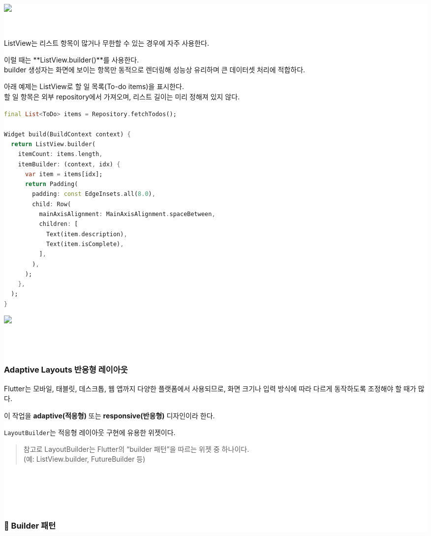 ![](https://i.imgur.com/aALykgS.png)

<br>

ListView는 리스트 항목이 많거나 무한할 수 있는 경우에 자주 사용한다.

이럴 때는 **ListView.builder()**를 사용한다.  
builder 생성자는 화면에 보이는 항목만 동적으로 렌더링해 성능상 유리하며 큰 데이터셋 처리에 적합하다.

아래 예제는 ListView로 할 일 목록(To-do items)을 표시한다.  
할 일 항목은 외부 repository에서 가져오며, 리스트 길이는 미리 정해져 있지 않다.

```dart
final List<ToDo> items = Repository.fetchTodos();

Widget build(BuildContext context) {
  return ListView.builder(
    itemCount: items.length,
    itemBuilder: (context, idx) {
      var item = items[idx];
      return Padding(
        padding: const EdgeInsets.all(8.0),
        child: Row(
          mainAxisAlignment: MainAxisAlignment.spaceBetween,
          children: [
            Text(item.description),
            Text(item.isComplete),
          ],
        ),
      );
    },
  );
}
```

![](https://i.imgur.com/6OPddDl.png)

<br><br>

### Adaptive Layouts  반응형 레이아웃

Flutter는 모바일, 태블릿, 데스크톱, 웹 앱까지 다양한 플랫폼에서 사용되므로, 화면 크기나 입력 방식에 따라 다르게 동작하도록 조정해야 할 때가 많다.

이 작업을 **adaptive(적응형)** 또는 **responsive(반응형)** 디자인이라 한다.

`LayoutBuilder`는 적응형 레이아웃 구현에 유용한 위젯이다.

> 참고로 LayoutBuilder는 Flutter의 “builder 패턴”을 따르는 위젯 중 하나이다.  
> (예: ListView.builder, FutureBuilder 등)

<br><br>
---

### 📐 Builder 패턴

